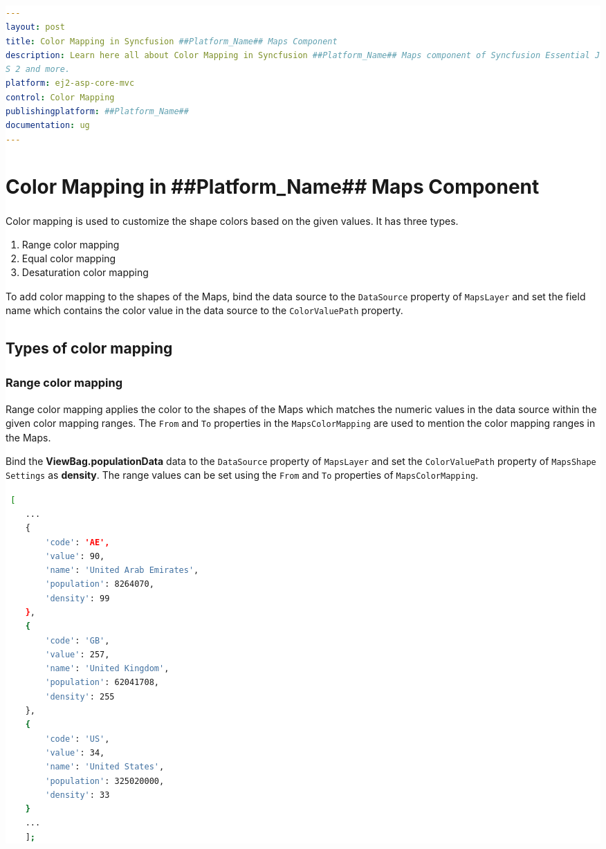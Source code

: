 ```yaml
---
layout: post
title: Color Mapping in Syncfusion ##Platform_Name## Maps Component
description: Learn here all about Color Mapping in Syncfusion ##Platform_Name## Maps component of Syncfusion Essential JS 2 and more.
platform: ej2-asp-core-mvc
control: Color Mapping
publishingplatform: ##Platform_Name##
documentation: ug
---
```


# Color Mapping in ##Platform_Name## Maps Component

Color mapping is used to customize the shape colors based on the given values. It has three types.

1. Range color mapping
2. Equal color mapping
3. Desaturation color mapping

To add color mapping to the shapes of the Maps, bind the data source to the `DataSource` property of `MapsLayer` and set the field name which contains the color value in the data source to the `ColorValuePath` property.

## Types of color mapping

### Range color mapping

Range color mapping applies the color to the shapes of the Maps which matches the numeric values in the data source within the given color mapping ranges. The `From` and `To` properties in the `MapsColorMapping` are used to mention the color mapping ranges in the Maps.

Bind the **ViewBag.populationData** data to the `DataSource` property of `MapsLayer` and set the `ColorValuePath` property of `MapsShapeSettings` as **density**. The range values can be set using the `From` and `To` properties of `MapsColorMapping`.

```sh
 [
    ...
    {
        'code': 'AE',
        'value': 90,
        'name': 'United Arab Emirates',
        'population': 8264070,
        'density': 99
    },
    {
        'code': 'GB',
        'value': 257,
        'name': 'United Kingdom',
        'population': 62041708,
        'density': 255
    },
    {
        'code': 'US',
        'value': 34,
        'name': 'United States',
        'population': 325020000,
        'density': 33
    }
    ...
    ];
```
